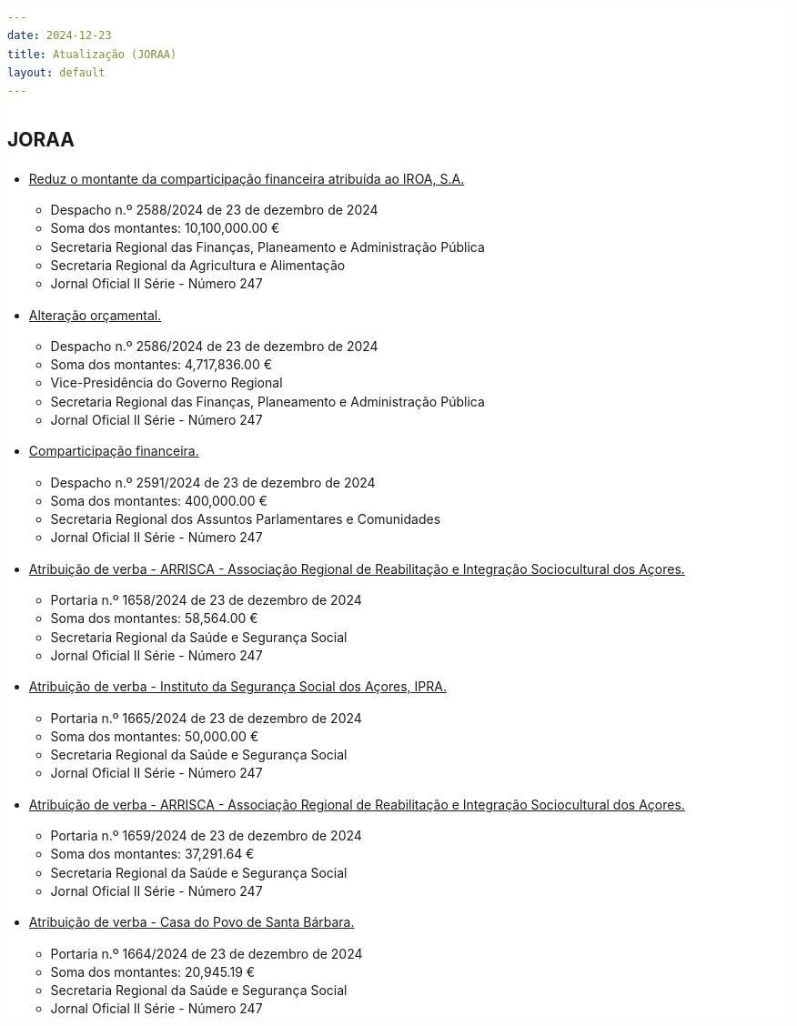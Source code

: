 ```yaml
---
date: 2024-12-23
title: Atualização (JORAA)
layout: default
---
```

## JORAA

* [Reduz o montante da comparticipação financeira atribuída ao IROA, S.A.](https://jo.azores.gov.pt/#/ato/ba3ff0cc-1a1d-4401-9799-26a692e38170)
  * Despacho n.º 2588/2024 de 23 de dezembro de 2024
  * Soma dos montantes: 10,100,000.00 €
  * Secretaria Regional das Finanças, Planeamento e Administração Pública
  * Secretaria Regional da Agricultura e Alimentação
  * Jornal Oficial II Série - Número 247

* [Alteração orçamental.](https://jo.azores.gov.pt/#/ato/199dfdcb-8225-4037-b364-9885219da895)
  * Despacho n.º 2586/2024 de 23 de dezembro de 2024
  * Soma dos montantes: 4,717,836.00 €
  * Vice-Presidência do Governo Regional
  * Secretaria Regional das Finanças, Planeamento e Administração Pública
  * Jornal Oficial II Série - Número 247

* [Comparticipação financeira.](https://jo.azores.gov.pt/#/ato/4f6a6b69-8a0f-46ee-815a-8190f9cf9471)
  * Despacho n.º 2591/2024 de 23 de dezembro de 2024
  * Soma dos montantes: 400,000.00 €
  * Secretaria Regional dos Assuntos Parlamentares e Comunidades
  * Jornal Oficial II Série - Número 247

* [Atribuição de verba - ARRISCA - Associação Regional de Reabilitação e Integração Sociocultural dos Açores.](https://jo.azores.gov.pt/#/ato/b3acd0dc-86e9-4c78-952f-90b99d0e6863)
  * Portaria n.º 1658/2024 de 23 de dezembro de 2024
  * Soma dos montantes: 58,564.00 €
  * Secretaria Regional da Saúde e Segurança Social
  * Jornal Oficial II Série - Número 247

* [Atribuição de verba - Instituto da Segurança Social dos Açores, IPRA.](https://jo.azores.gov.pt/#/ato/4587f89b-f333-448f-ba78-6226b96322c3)
  * Portaria n.º 1665/2024 de 23 de dezembro de 2024
  * Soma dos montantes: 50,000.00 €
  * Secretaria Regional da Saúde e Segurança Social
  * Jornal Oficial II Série - Número 247

* [Atribuição de verba - ARRISCA - Associação Regional de Reabilitação e Integração Sociocultural dos Açores.](https://jo.azores.gov.pt/#/ato/c369ed0e-1ed2-4e87-b072-6c318281cda9)
  * Portaria n.º 1659/2024 de 23 de dezembro de 2024
  * Soma dos montantes: 37,291.64 €
  * Secretaria Regional da Saúde e Segurança Social
  * Jornal Oficial II Série - Número 247

* [Atribuição de verba - Casa do Povo de Santa Bárbara.](https://jo.azores.gov.pt/#/ato/dcb3cada-be1a-4891-85fa-8f5460240b94)
  * Portaria n.º 1664/2024 de 23 de dezembro de 2024
  * Soma dos montantes: 20,945.19 €
  * Secretaria Regional da Saúde e Segurança Social
  * Jornal Oficial II Série - Número 247
